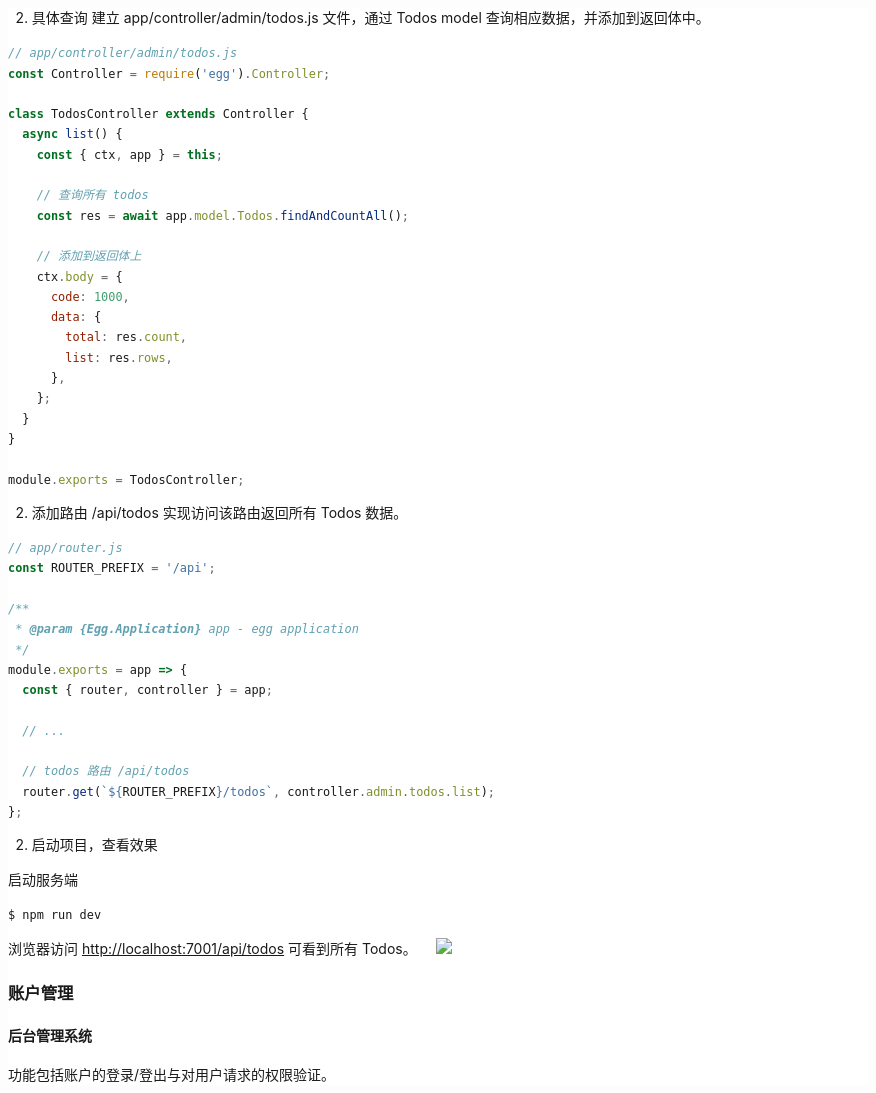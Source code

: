 2. 具体查询
建立 app/controller/admin/todos.js 文件，通过 Todos model 查询相应数据，并添加到返回体中。
```javascript
// app/controller/admin/todos.js
const Controller = require('egg').Controller;

class TodosController extends Controller {
  async list() {
    const { ctx, app } = this;

    // 查询所有 todos
    const res = await app.model.Todos.findAndCountAll();

    // 添加到返回体上
    ctx.body = {
      code: 1000,
      data: {
        total: res.count,
        list: res.rows,
      },
    };
  }
}

module.exports = TodosController;
```

2. 添加路由 /api/todos 实现访问该路由返回所有 Todos 数据。
```javascript
// app/router.js
const ROUTER_PREFIX = '/api';

/**
 * @param {Egg.Application} app - egg application
 */
module.exports = app => {
  const { router, controller } = app;
  
  // ...

  // todos 路由 /api/todos
  router.get(`${ROUTER_PREFIX}/todos`, controller.admin.todos.list);
};
```

2. 启动项目，查看效果

启动服务端
```bash
$ npm run dev
```
浏览器访问 [http://localhost:7001/api/todos](http://localhost:7001/api/todos) 可看到所有 Todos。
    ![](https://cdn.nlark.com/yuque/0/2020/png/2070295/1598861614362-e3ba787b-bd1a-4bc3-9b4d-95fcb13c3736.png#align=left&display=inline&height=1026&margin=%5Bobject%20Object%5D&originHeight=1026&originWidth=1920&status=done&style=none&width=1920)
### 账户管理
#### 后台管理系统
功能包括账户的登录/登出与对用户请求的权限验证。
